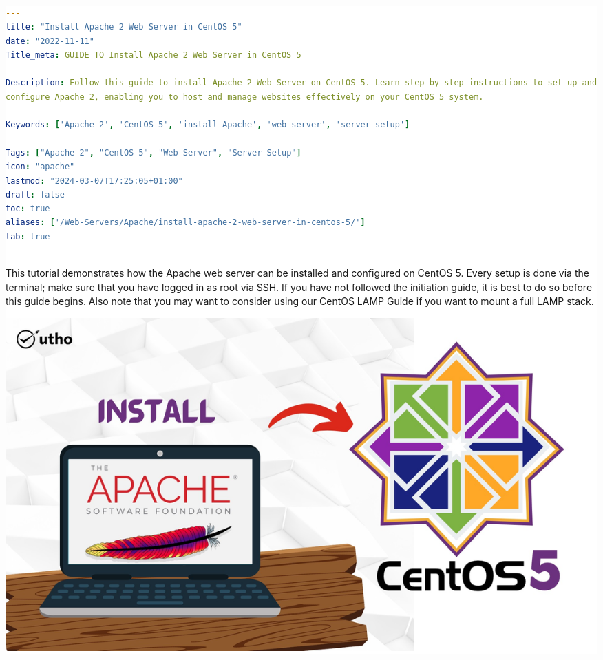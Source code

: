 ```yaml
---
title: "Install Apache 2 Web Server in CentOS 5"
date: "2022-11-11"
Title_meta: GUIDE TO Install Apache 2 Web Server in CentOS 5

Description: Follow this guide to install Apache 2 Web Server on CentOS 5. Learn step-by-step instructions to set up and configure Apache 2, enabling you to host and manage websites effectively on your CentOS 5 system.

Keywords: ['Apache 2', 'CentOS 5', 'install Apache', 'web server', 'server setup']

Tags: ["Apache 2", "CentOS 5", "Web Server", "Server Setup"]
icon: "apache"
lastmod: "2024-03-07T17:25:05+01:00"
draft: false
toc: true
aliases: ['/Web-Servers/Apache/install-apache-2-web-server-in-centos-5/']
tab: true
---
```


This tutorial demonstrates how the Apache web server can be installed and configured on CentOS 5. Every setup is done via the terminal; make sure that you have logged in as root via SSH. If you have not followed the initiation guide, it is best to do so before this guide begins. Also note that you may want to consider using our CentOS LAMP Guide if you want to mount a full LAMP stack.

![](images/Install-Apache-2-Web-Server-in-CentOS-5_utho.jpg)
